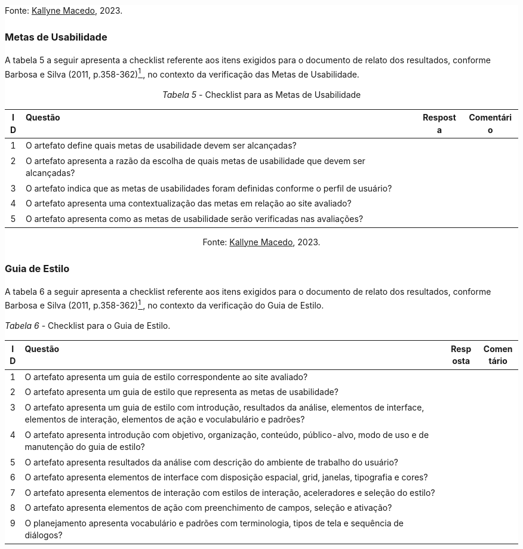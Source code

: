 Fonte: [Kallyne Macedo](https://github.com/kalipassos), 2023.

</center>

### Metas de Usabilidade

A tabela 5 a seguir apresenta a checklist referente aos itens exigidos para o documento de relato dos resultados, conforme Barbosa e Silva (2011, p.358-362)<a href="#REF1"><sup>1 </sup></a>, no contexto da verificação das Metas de Usabilidade.

<center>

*Tabela 5* - Checklist para as Metas de Usabilidade

| ID | Questão                                                                                             | Resposta | Comentário |
| :-: | :--------------------------------------------------------------------------------------------------- | :------: | :---------: |
| 1 | O artefato define quais metas de usabilidade devem ser alcançadas?                                 |          |            |
| 2 | O artefato apresenta a razão da escolha de quais metas de usabilidade que devem ser alcançadas? |          |            |
| 3 | O artefato indica que as metas de usabilidades foram definidas conforme o perfil de usuário?        |          |            |
| 4 | O artefato apresenta uma contextualização das metas em relação ao site avaliado?                 |          |            |
| 5 | O artefato apresenta como as metas de usabilidade serão verificadas nas avaliações?              |          |            |

Fonte: [Kallyne Macedo](https://github.com/kalipassos), 2023.

</center>

### Guia de Estilo

A tabela 6 a seguir apresenta a checklist referente aos itens exigidos para o documento de relato dos resultados, conforme Barbosa e Silva (2011, p.358-362)<a href="#REF1"><sup>1 </sup></a>, no contexto da verificação do Guia de Estilo.

*Tabela 6* - Checklist para o Guia de Estilo.

| ID | Questão                                                                                                                                                                            | Resposta | Comentário |
| :-: | :---------------------------------------------------------------------------------------------------------------------------------------------------------------------------------- | :------: | :---------: |
| 1 | O artefato apresenta um guia de estilo correspondente ao site avaliado?                                                                                                             |          |            |
| 2 | O artefato apresenta um guia de estilo que representa as metas de usabilidade?                                                                                                      |          |            |
| 3 | O artefato apresenta um guia de estilo com introdução, resultados da análise, elementos de interface, elementos de interação, elementos de ação e voculabulário e padrões? |          |            |
| 4 | O artefato apresenta introdução com objetivo, organização, conteúdo, público-alvo, modo de uso e de manutenção do guia de estilo?                                          |          |            |
| 5 | O artefato apresenta resultados da análise com descrição do ambiente de trabalho do usuário?                                                                                    |          |            |
| 6 | O artefato apresenta elementos de interface com disposição espacial, grid, janelas, tipografia e cores?                                                                           |          |            |
| 7 | O artefato apresenta elementos de interação com estilos de interação, aceleradores e seleção do estilo?                                                                       |          |            |
| 8 | O artefato apresenta elementos de ação com preenchimento de campos, seleção e ativação?                                                                                       |          |            |
| 9 | O planejamento apresenta vocabulário e padrões com terminologia, tipos de tela e sequência de diálogos?                                                                         |          |            |
